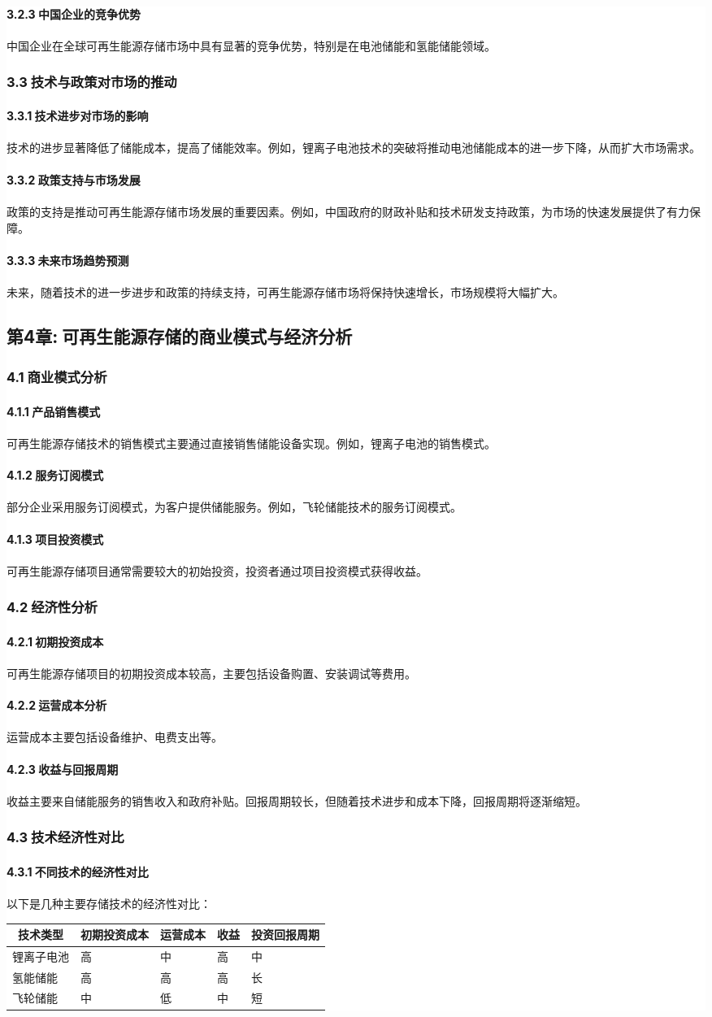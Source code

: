 #### 3.2.3 中国企业的竞争优势
中国企业在全球可再生能源存储市场中具有显著的竞争优势，特别是在电池储能和氢能储能领域。

### 3.3 技术与政策对市场的推动

#### 3.3.1 技术进步对市场的影响
技术的进步显著降低了储能成本，提高了储能效率。例如，锂离子电池技术的突破将推动电池储能成本的进一步下降，从而扩大市场需求。

#### 3.3.2 政策支持与市场发展
政策的支持是推动可再生能源存储市场发展的重要因素。例如，中国政府的财政补贴和技术研发支持政策，为市场的快速发展提供了有力保障。

#### 3.3.3 未来市场趋势预测
未来，随着技术的进一步进步和政策的持续支持，可再生能源存储市场将保持快速增长，市场规模将大幅扩大。

## 第4章: 可再生能源存储的商业模式与经济分析

### 4.1 商业模式分析

#### 4.1.1 产品销售模式
可再生能源存储技术的销售模式主要通过直接销售储能设备实现。例如，锂离子电池的销售模式。

#### 4.1.2 服务订阅模式
部分企业采用服务订阅模式，为客户提供储能服务。例如，飞轮储能技术的服务订阅模式。

#### 4.1.3 项目投资模式
可再生能源存储项目通常需要较大的初始投资，投资者通过项目投资模式获得收益。

### 4.2 经济性分析

#### 4.2.1 初期投资成本
可再生能源存储项目的初期投资成本较高，主要包括设备购置、安装调试等费用。

#### 4.2.2 运营成本分析
运营成本主要包括设备维护、电费支出等。

#### 4.2.3 收益与回报周期
收益主要来自储能服务的销售收入和政府补贴。回报周期较长，但随着技术进步和成本下降，回报周期将逐渐缩短。

### 4.3 技术经济性对比

#### 4.3.1 不同技术的经济性对比
以下是几种主要存储技术的经济性对比：

| 技术类型 | 初期投资成本 | 运营成本 | 收益 | 投资回报周期 |
|----------|---------------|----------|------|--------------|
| 锂离子电池 | 高 | 中 | 高 | 中 |
| 氢能储能 | 高 | 高 | 高 | 长 |
| 飞轮储能 | 中 | 低 | 中 | 短 |
